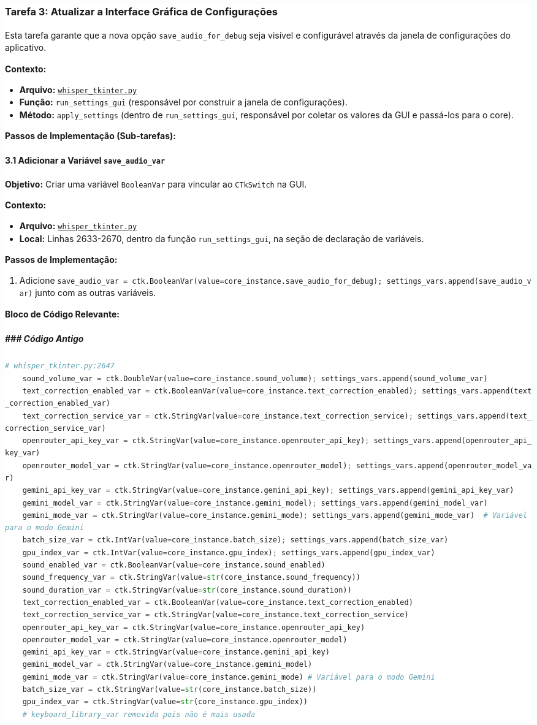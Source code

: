 ### Tarefa 3: Atualizar a Interface Gráfica de Configurações

Esta tarefa garante que a nova opção `save_audio_for_debug` seja visível e configurável através da janela de configurações do aplicativo.

**Contexto:**
- **Arquivo:** [`whisper_tkinter.py`](whisper_tkinter.py)
- **Função:** `run_settings_gui` (responsável por construir a janela de configurações).
- **Método:** `apply_settings` (dentro de `run_settings_gui`, responsável por coletar os valores da GUI e passá-los para o core).

**Passos de Implementação (Sub-tarefas):**

#### 3.1 Adicionar a Variável `save_audio_var`

**Objetivo:** Criar uma variável `BooleanVar` para vincular ao `CTkSwitch` na GUI.

**Contexto:**
- **Arquivo:** [`whisper_tkinter.py`](whisper_tkinter.py)
- **Local:** Linhas 2633-2670, dentro da função `run_settings_gui`, na seção de declaração de variáveis.

**Passos de Implementação:**
1.  Adicione `save_audio_var = ctk.BooleanVar(value=core_instance.save_audio_for_debug); settings_vars.append(save_audio_var)` junto com as outras variáveis.

**Bloco de Código Relevante:**

##### ### Código Antigo
```python
# whisper_tkinter.py:2647
    sound_volume_var = ctk.DoubleVar(value=core_instance.sound_volume); settings_vars.append(sound_volume_var)
    text_correction_enabled_var = ctk.BooleanVar(value=core_instance.text_correction_enabled); settings_vars.append(text_correction_enabled_var)
    text_correction_service_var = ctk.StringVar(value=core_instance.text_correction_service); settings_vars.append(text_correction_service_var)
    openrouter_api_key_var = ctk.StringVar(value=core_instance.openrouter_api_key); settings_vars.append(openrouter_api_key_var)
    openrouter_model_var = ctk.StringVar(value=core_instance.openrouter_model); settings_vars.append(openrouter_model_var)
    gemini_api_key_var = ctk.StringVar(value=core_instance.gemini_api_key); settings_vars.append(gemini_api_key_var)
    gemini_model_var = ctk.StringVar(value=core_instance.gemini_model); settings_vars.append(gemini_model_var)
    gemini_mode_var = ctk.StringVar(value=core_instance.gemini_mode); settings_vars.append(gemini_mode_var)  # Variável para o modo Gemini
    batch_size_var = ctk.IntVar(value=core_instance.batch_size); settings_vars.append(batch_size_var)
    gpu_index_var = ctk.IntVar(value=core_instance.gpu_index); settings_vars.append(gpu_index_var)
    sound_enabled_var = ctk.BooleanVar(value=core_instance.sound_enabled)
    sound_frequency_var = ctk.StringVar(value=str(core_instance.sound_frequency))
    sound_duration_var = ctk.StringVar(value=str(core_instance.sound_duration))
    text_correction_enabled_var = ctk.BooleanVar(value=core_instance.text_correction_enabled)
    text_correction_service_var = ctk.StringVar(value=core_instance.text_correction_service)
    openrouter_api_key_var = ctk.StringVar(value=core_instance.openrouter_api_key)
    openrouter_model_var = ctk.StringVar(value=core_instance.openrouter_model)
    gemini_api_key_var = ctk.StringVar(value=core_instance.gemini_api_key)
    gemini_model_var = ctk.StringVar(value=core_instance.gemini_model)
    gemini_mode_var = ctk.StringVar(value=core_instance.gemini_mode) # Variável para o modo Gemini
    batch_size_var = ctk.StringVar(value=str(core_instance.batch_size))
    gpu_index_var = ctk.StringVar(value=str(core_instance.gpu_index))
    # keyboard_library_var removida pois não é mais usada
```
